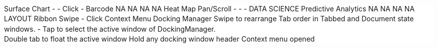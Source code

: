 <tr>
<td></td>
<td>Surface Chart</td>
<td>-</td>
<td>-</td>
<td>Click</td>
<td>-</td>
</tr>

<tr>
<td></td>
<td>Barcode</td>
<td>NA</td>
<td>NA</td>
<td>NA</td>
<td>NA</td>
</tr>

<tr>
<td></td>
<td>Heat Map</td>
<td>Pan/Scroll</td>
<td>-</td>
<td>-</td>
<td>-</td>
</tr>

<tr>
<td>DATA SCIENCE</td>
<td>Predictive Analytics</td>
<td>NA</td>
<td>NA</td>
<td>NA</td>
<td>NA</td>
</tr>

<tr>
<td>LAYOUT</td>
<td>Ribbon</td>
<td>Swipe</td>
<td>-</td>
<td>Click</td>
<td>Context Menu</td>
</tr>

<tr>
<td></td>
<td>Docking Manager</td>
<td>Swipe to rearrange Tab order in Tabbed and Document state windows.</td>
<td>-</td>
<td>Tap to select the active window of DockingManager.<br/>
Double tab to float the active window</td>
<td>Hold any docking window header Context menu opened</td>
</tr>
